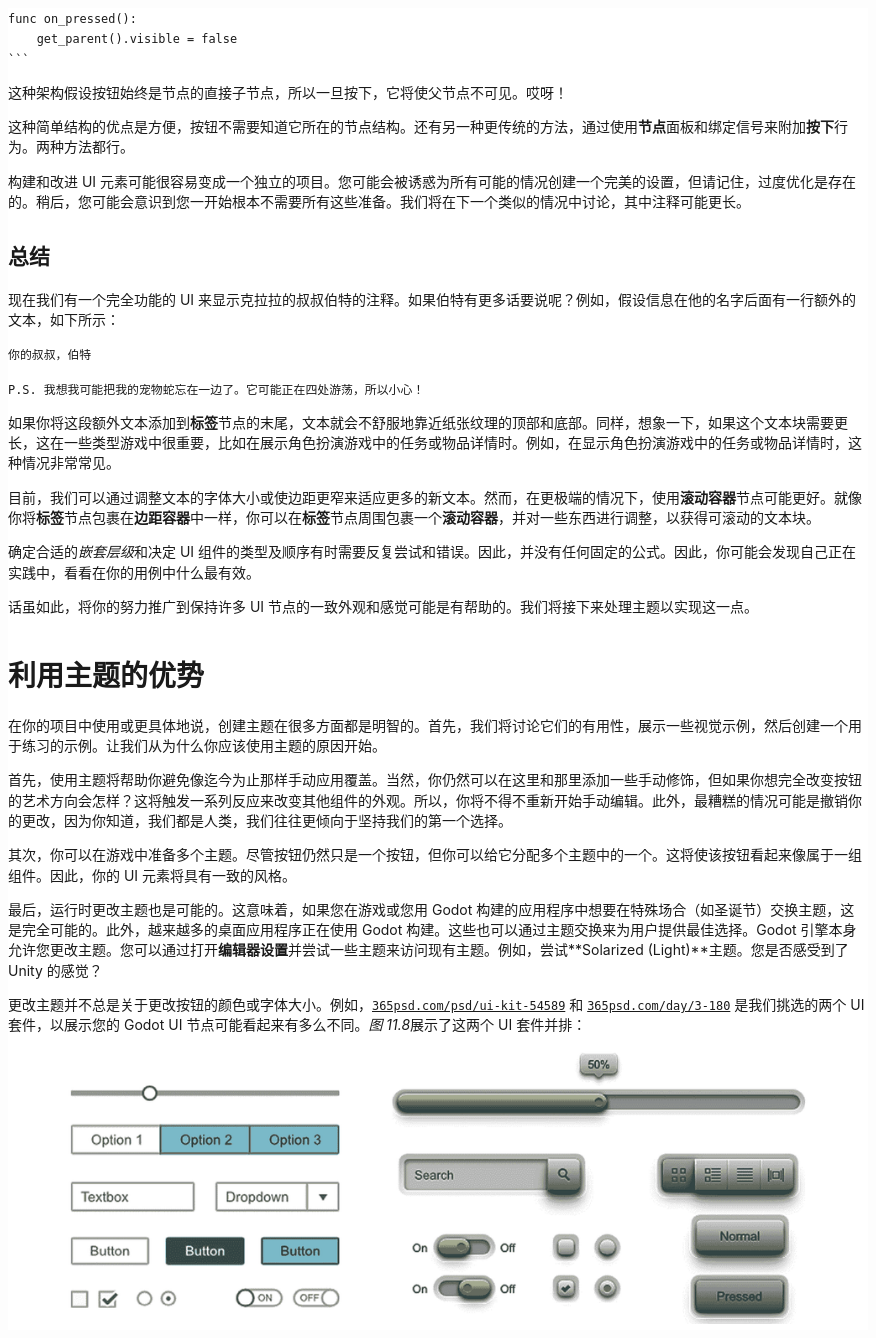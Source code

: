     func on_pressed():
        get_parent().visible = false
    ```

这种架构假设按钮始终是节点的直接子节点，所以一旦按下，它将使父节点不可见。哎呀！

这种简单结构的优点是方便，按钮不需要知道它所在的节点结构。还有另一种更传统的方法，通过使用**节点**面板和绑定信号来附加**按下**行为。两种方法都行。

构建和改进 UI 元素可能很容易变成一个独立的项目。您可能会被诱惑为所有可能的情况创建一个完美的设置，但请记住，过度优化是存在的。稍后，您可能会意识到您一开始根本不需要所有这些准备。我们将在下一个类似的情况中讨论，其中注释可能更长。

## 总结

现在我们有一个完全功能的 UI 来显示克拉拉的叔叔伯特的注释。如果伯特有更多话要说呢？例如，假设信息在他的名字后面有一行额外的文本，如下所示：

`你的叔叔，伯特`

`P.S. 我想我可能把我的宠物蛇忘在一边了。它可能正在四处游荡，所以小心！`

如果你将这段额外文本添加到**标签**节点的末尾，文本就会不舒服地靠近纸张纹理的顶部和底部。同样，想象一下，如果这个文本块需要更长，这在一些类型游戏中很重要，比如在展示角色扮演游戏中的任务或物品详情时。例如，在显示角色扮演游戏中的任务或物品详情时，这种情况非常常见。

目前，我们可以通过调整文本的字体大小或使边距更窄来适应更多的新文本。然而，在更极端的情况下，使用**滚动容器**节点可能更好。就像你将**标签**节点包裹在**边距容器**中一样，你可以在**标签**节点周围包裹一个**滚动容器**，并对一些东西进行调整，以获得可滚动的文本块。

确定合适的*嵌套层级*和决定 UI 组件的类型及顺序有时需要反复尝试和错误。因此，并没有任何固定的公式。因此，你可能会发现自己正在实践中，看看在你的用例中什么最有效。

话虽如此，将你的努力推广到保持许多 UI 节点的一致外观和感觉可能是有帮助的。我们将接下来处理主题以实现这一点。

# 利用主题的优势

在你的项目中使用或更具体地说，创建主题在很多方面都是明智的。首先，我们将讨论它们的有用性，展示一些视觉示例，然后创建一个用于练习的示例。让我们从为什么你应该使用主题的原因开始。

首先，使用主题将帮助你避免像迄今为止那样手动应用覆盖。当然，你仍然可以在这里和那里添加一些手动修饰，但如果你想完全改变按钮的艺术方向会怎样？这将触发一系列反应来改变其他组件的外观。所以，你将不得不重新开始手动编辑。此外，最糟糕的情况可能是撤销你的更改，因为你知道，我们都是人类，我们往往更倾向于坚持我们的第一个选择。

其次，你可以在游戏中准备多个主题。尽管按钮仍然只是一个按钮，但你可以给它分配多个主题中的一个。这将使该按钮看起来像属于一组组件。因此，你的 UI 元素将具有一致的风格。

最后，运行时更改主题也是可能的。这意味着，如果您在游戏或您用 Godot 构建的应用程序中想要在特殊场合（如圣诞节）交换主题，这是完全可能的。此外，越来越多的桌面应用程序正在使用 Godot 构建。这些也可以通过主题交换来为用户提供最佳选择。Godot 引擎本身允许您更改主题。您可以通过打开**编辑器设置**并尝试一些主题来访问现有主题。例如，尝试**Solarized (Light)**主题。您是否感受到了 Unity 的感觉？

更改主题并不总是关于更改按钮的颜色或字体大小。例如，[`365psd.com/psd/ui-kit-54589`](https://365psd.com/psd/ui-kit-54589) 和 [`365psd.com/day/3-180`](https://365psd.com/day/3-180) 是我们挑选的两个 UI 套件，以展示您的 Godot UI 节点可能看起来有多么不同。*图 11.8*展示了这两个 UI 套件并排：

![图 11.8 – 两个适合作为主题的独立 UI 套件](img/Figure_11.8_B17473.jpg)
